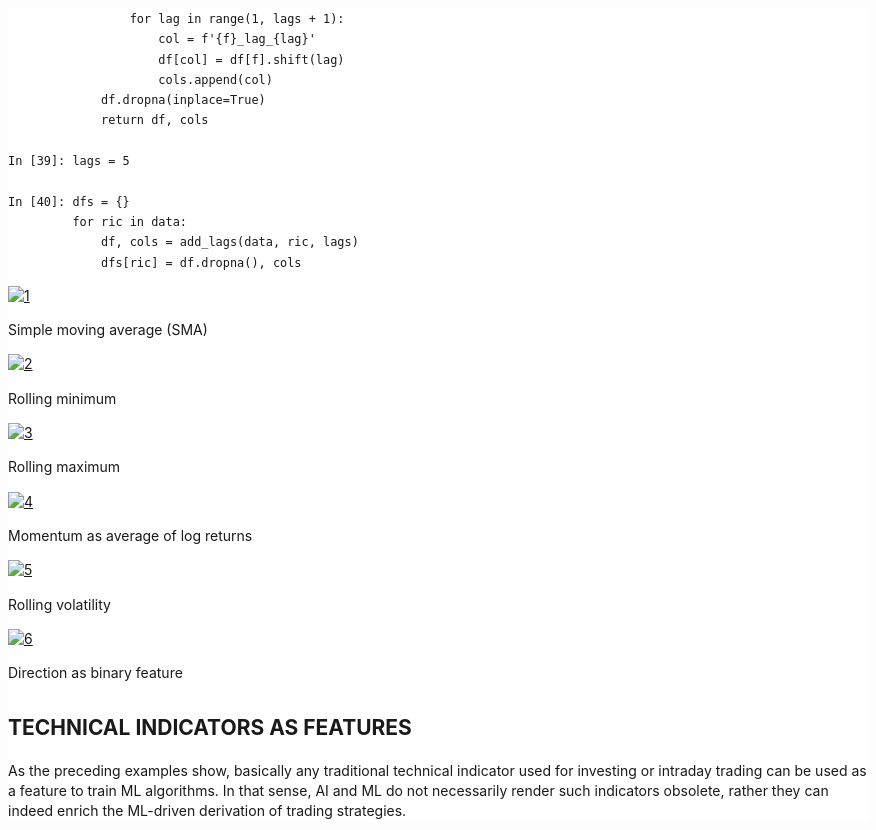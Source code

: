 ```
                 for lag in range(1, lags + 1):
                     col = f'{f}_lag_{lag}'
                     df[col] = df[f].shift(lag)
                     cols.append(col)
             df.dropna(inplace=True)
             return df, cols

In [39]: lags = 5

In [40]: dfs = {}
         for ric in data:
             df, cols = add_lags(data, ric, lags)
             dfs[ric] = df.dropna(), cols
```

[![1](https://learning.oreilly.com/api/v2/epubs/urn:orm:book:9781492055426/files/assets/1.png)](https://learning.oreilly.com/library/view/artificial-intelligence-in/9781492055426/ch06.html#co\_ai\_first\_finance\_CO10-1)

Simple moving average (SMA)

[![2](https://learning.oreilly.com/api/v2/epubs/urn:orm:book:9781492055426/files/assets/2.png)](https://learning.oreilly.com/library/view/artificial-intelligence-in/9781492055426/ch06.html#co\_ai\_first\_finance\_CO10-2)

Rolling minimum

[![3](https://learning.oreilly.com/api/v2/epubs/urn:orm:book:9781492055426/files/assets/3.png)](https://learning.oreilly.com/library/view/artificial-intelligence-in/9781492055426/ch06.html#co\_ai\_first\_finance\_CO10-3)

Rolling maximum

[![4](https://learning.oreilly.com/api/v2/epubs/urn:orm:book:9781492055426/files/assets/4.png)](https://learning.oreilly.com/library/view/artificial-intelligence-in/9781492055426/ch06.html#co\_ai\_first\_finance\_CO10-4)

Momentum as average of log returns

[![5](https://learning.oreilly.com/api/v2/epubs/urn:orm:book:9781492055426/files/assets/5.png)](https://learning.oreilly.com/library/view/artificial-intelligence-in/9781492055426/ch06.html#co\_ai\_first\_finance\_CO10-5)

Rolling volatility

[![6](https://learning.oreilly.com/api/v2/epubs/urn:orm:book:9781492055426/files/assets/6.png)](https://learning.oreilly.com/library/view/artificial-intelligence-in/9781492055426/ch06.html#co\_ai\_first\_finance\_CO10-6)

Direction as binary feature

## TECHNICAL INDICATORS AS FEATURES

As the preceding examples show, basically any traditional technical indicator used for investing or intraday trading can be used as a feature to train ML algorithms. In that sense, AI and ML do not necessarily render such indicators obsolete, rather they can indeed enrich the ML-driven derivation of trading strategies.
